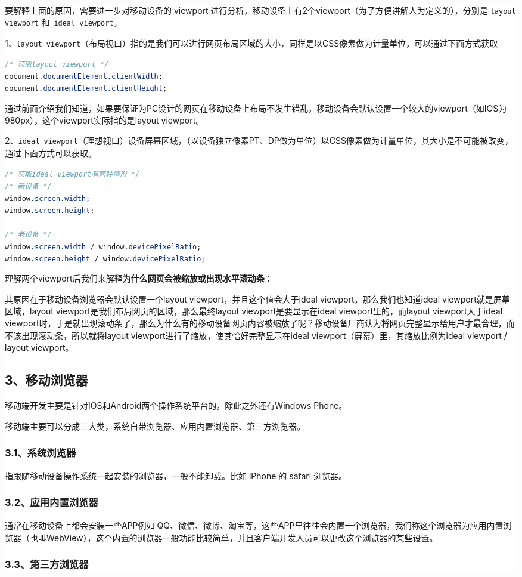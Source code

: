要解释上面的原因，需要进一步对移动设备的 viewport 进行分析，移动设备上有2个viewport（为了方便讲解人为定义的），分别是 `layout viewport` 和` ideal viewport`。



1、`layout viewport`（布局视口）指的是我们可以进行网页布局区域的大小，同样是以CSS像素做为计量单位，可以通过下面方式获取

```css
/* 获取layout viewport */
document.documentElement.clientWidth;
document.documentElement.clientHeight;
```

通过前面介绍我们知道，如果要保证为PC设计的网页在移动设备上布局不发生错乱，移动设备会默认设置一个较大的viewport（如IOS为980px），这个viewport实际指的是layout viewport。



2、`ideal viewport`（理想视口）设备屏幕区域，（以设备独立像素PT、DP做为单位）以CSS像素做为计量单位，其大小是不可能被改变，通过下面方式可以获取。

```css
/* 获取ideal viewport有两种情形 */
/* 新设备 */
window.screen.width;
window.screen.height;

/* 老设备 */
window.screen.width / window.devicePixelRatio;
window.screen.height / window.devicePixelRatio;

```



理解两个viewport后我们来解释**为什么网页会被缩放或出现水平滚动条**：

其原因在于移动设备浏览器会默认设置一个layout viewport，并且这个值会大于ideal viewport，那么我们也知道ideal viewport就是屏幕区域，layout viewport是我们布局网页的区域，那么最终layout viewport是要显示在ideal viewport里的，而layout viewport大于ideal viewport时，于是就出现滚动条了，那么为什么有的移动设备网页内容被缩放了呢？移动设备厂商认为将网页完整显示给用户才最合理，而不该出现滚动条，所以就将layout viewport进行了缩放，使其恰好完整显示在ideal viewport（屏幕）里，其缩放比例为ideal viewport / layout viewport。



## 3、移动浏览器

移动端开发主要是针对IOS和Android两个操作系统平台的，除此之外还有Windows Phone。

移动端主要可以分成三大类，系统自带浏览器、应用内置浏览器、第三方浏览器。

### 3.1、系统浏览器

指跟随移动设备操作系统一起安装的浏览器，一般不能卸载。比如 iPhone 的 safari 浏览器。

### 3.2、应用内置浏览器

通常在移动设备上都会安装一些APP例如 QQ、微信、微博、淘宝等，这些APP里往往会内置一个浏览器，我们称这个浏览器为应用内置浏览器（也叫WebView），这个内置的浏览器一般功能比较简单，并且客户端开发人员可以更改这个浏览器的某些设置。

### 3.3、第三方浏览器
